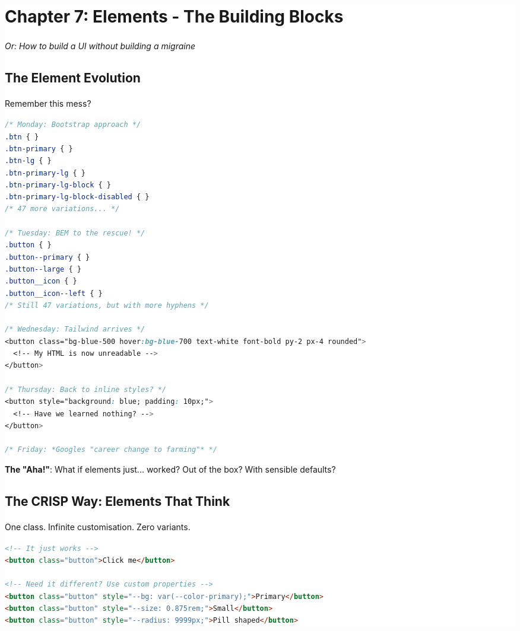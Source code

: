 # Chapter 7: Elements - The Building Blocks

*Or: How to build a UI without building a migraine*

## The Element Evolution

Remember this mess?

```css
/* Monday: Bootstrap approach */
.btn { }
.btn-primary { }
.btn-lg { }
.btn-primary-lg { }
.btn-primary-lg-block { }
.btn-primary-lg-block-disabled { }
/* 47 more variations... */

/* Tuesday: BEM to the rescue! */
.button { }
.button--primary { }
.button--large { }
.button__icon { }
.button__icon--left { }
/* Still 47 variations, but with more hyphens */

/* Wednesday: Tailwind arrives */
<button class="bg-blue-500 hover:bg-blue-700 text-white font-bold py-2 px-4 rounded">
  <!-- My HTML is now unreadable -->
</button>

/* Thursday: Back to inline styles? */
<button style="background: blue; padding: 10px;">
  <!-- Have we learned nothing? -->
</button>

/* Friday: *Googles "career change to farming"* */
```

**The "Aha!"**: What if elements just... worked? Out of the box? With sensible defaults?

## The CRISP Way: Elements That Think

One class. Infinite customisation. Zero variants.

```html
<!-- It just works -->
<button class="button">Click me</button>

<!-- Need it different? Use custom properties -->
<button class="button" style="--bg: var(--color-primary);">Primary</button>
<button class="button" style="--size: 0.875rem;">Small</button>
<button class="button" style="--radius: 9999px;">Pill shaped</button>
```

